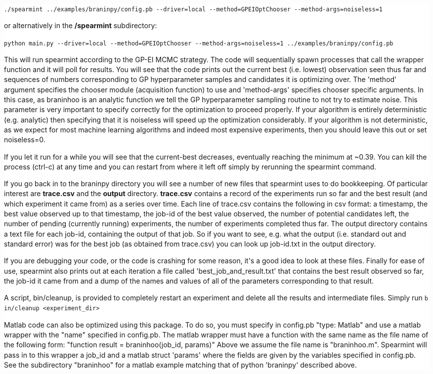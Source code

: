 	./spearmint ../examples/braninpy/config.pb --driver=local --method=GPEIOptChooser --method-args=noiseless=1

or alternatively in the **/spearmint** subdirectory:

	python main.py --driver=local --method=GPEIOptChooser --method-args=noiseless=1 ../examples/braninpy/config.pb

This will run spearmint according to the GP-EI MCMC strategy.  The code will sequentially spawn
processes that call the wrapper function and it will poll for results.
You will see that the code prints out the current best (i.e. lowest)
observation seen thus far and sequences of numbers corresponding to GP
hyperparameter samples and candidates it is optimizing over.  The
'method' argument specifies the chooser module (acquisition function)
to use and 'method-args' specifies chooser specific arguments.  In
this case, as braninhoo is an analytic function we tell the GP
hyperparameter sampling routine to not try to estimate noise.  This parameter is very important to specify correctly for the optimization to proceed properly.  If your algorithm is entirely deterministic (e.g. analytic) then specifying that it is noiseless will speed up the optimization considerably.  If your algorithm is not deterministic, as we expect for most machine learning algorithms and indeed most expensive experiments, then you should leave this out or set noiseless=0.

If you let it run for a while you will see that the current-best
decreases, eventually reaching the minimum at ~0.39. You can kill the
process (ctrl-c) at any time and you can restart from where it left off simply
by rerunning the spearmint command.

If you go back in to the braninpy directory you will see a number of
new files that spearmint uses to do bookkeeping.  Of particular
interest are **trace.csv** and the **output** directory.  **trace.csv**
contains a record of the experiments run so far and the best result
(and which experiment it came from) as a series over time.  Each line
of trace.csv contains the following in csv format: a timestamp, the
best value observed up to that timestamp, the job-id of the best value
observed, the number of potential candidates left, the number of
pending (currently running) experiments, the number of experiments
completed thus far.  The output directory contains a text file for
each job-id, containing the output of that job.  So if you want to
see, e.g. what the output (i.e. standard out and standard error) was
for the best job (as obtained from trace.csv) you can look up
job-id.txt in the output directory. 

 If you are debugging your code,
or the code is crashing for some reason, it's a good idea to look at
these files. Finally for ease of use, spearmint also prints out at
each iteration a file called 'best_job_and_result.txt' that contains the
best result observed so far, the job-id it came from and a dump of 
the names and values of all of the parameters corresponding to that result.

A script, bin/cleanup, is provided to completely restart an experiment
and delete all the results and intermediate files.  Simply run
`bin/cleanup <experiment_dir>`

Matlab code can also be optimized using this package. To do so, you
must specify in config.pb "type: Matlab" and use a matlab wrapper with
the "name" specified in config.pb.  The matlab wrapper must have a
function with the same name as the file name of the following form:
"function result = braninhoo(job_id, params)" Above we assume the file
name is "braninhoo.m".  Spearmint will pass in to this wrapper a
job_id and a matlab struct 'params' where the fields are given by the
variables specified in config.pb.  See the subdirectory "braninhoo"
for a matlab example matching that of python 'braninpy' described
above.

